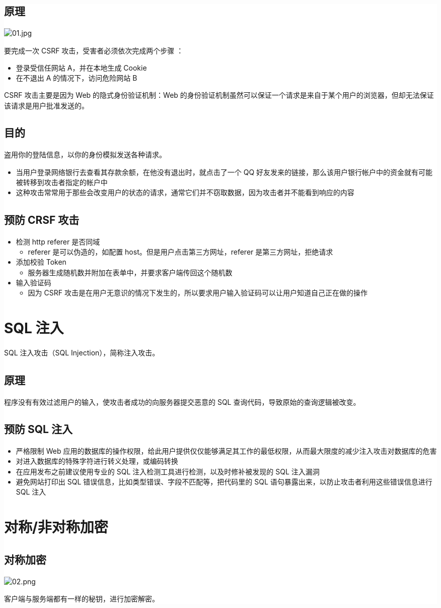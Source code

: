 ## 原理

![01.jpg](https://qiniu.chenng.cn/2019-01-15-11-09-24.jpg)

要完成一次 CSRF 攻击，受害者必须依次完成两个步骤 ：

- 登录受信任网站 A，并在本地生成 Cookie
- 在不退出 A 的情况下，访问危险网站 B

CSRF 攻击主要是因为 Web 的隐式身份验证机制：Web 的身份验证机制虽然可以保证一个请求是来自于某个用户的浏览器，但却无法保证该请求是用户批准发送的。

## 目的

盗用你的登陆信息，以你的身份模拟发送各种请求。

- 当用户登录网络银行去查看其存款余额，在他没有退出时，就点击了一个 QQ 好友发来的链接，那么该用户银行帐户中的资金就有可能被转移到攻击者指定的帐户中
- 这种攻击常常用于那些会改变用户的状态的请求，通常它们并不窃取数据，因为攻击者并不能看到响应的内容

## 预防 CRSF 攻击

- 检测 http referer 是否同域
    - referer 是可以伪造的，如配置 host。但是用户点击第三方网址，referer 是第三方网址，拒绝请求
- 添加校验 Token
    - 服务器生成随机数并附加在表单中，并要求客户端传回这个随机数
- 输入验证码
    - 因为 CSRF 攻击是在用户无意识的情况下发生的，所以要求用户输入验证码可以让用户知道自己正在做的操作

# SQL 注入

SQL 注入攻击（SQL Injection），简称注入攻击。

## 原理

程序没有有效过滤用户的输入，使攻击者成功的向服务器提交恶意的 SQL 查询代码，导致原始的查询逻辑被改变。

## 预防 SQL 注入

- 严格限制 Web 应用的数据库的操作权限，给此用户提供仅仅能够满足其工作的最低权限，从而最大限度的减少注入攻击对数据库的危害
- 对进入数据库的特殊字符进行转义处理，或编码转换
- 在应用发布之前建议使用专业的 SQL 注入检测工具进行检测，以及时修补被发现的 SQL 注入漏洞
- 避免网站打印出 SQL 错误信息，比如类型错误、字段不匹配等，把代码里的 SQL 语句暴露出来，以防止攻击者利用这些错误信息进行 SQL 注入

# 对称/非对称加密

## 对称加密

![02.png](https://qiniu.chenng.cn/2018-11-06-22-30-43.png)

客户端与服务端都有一样的秘钥，进行加密解密。

